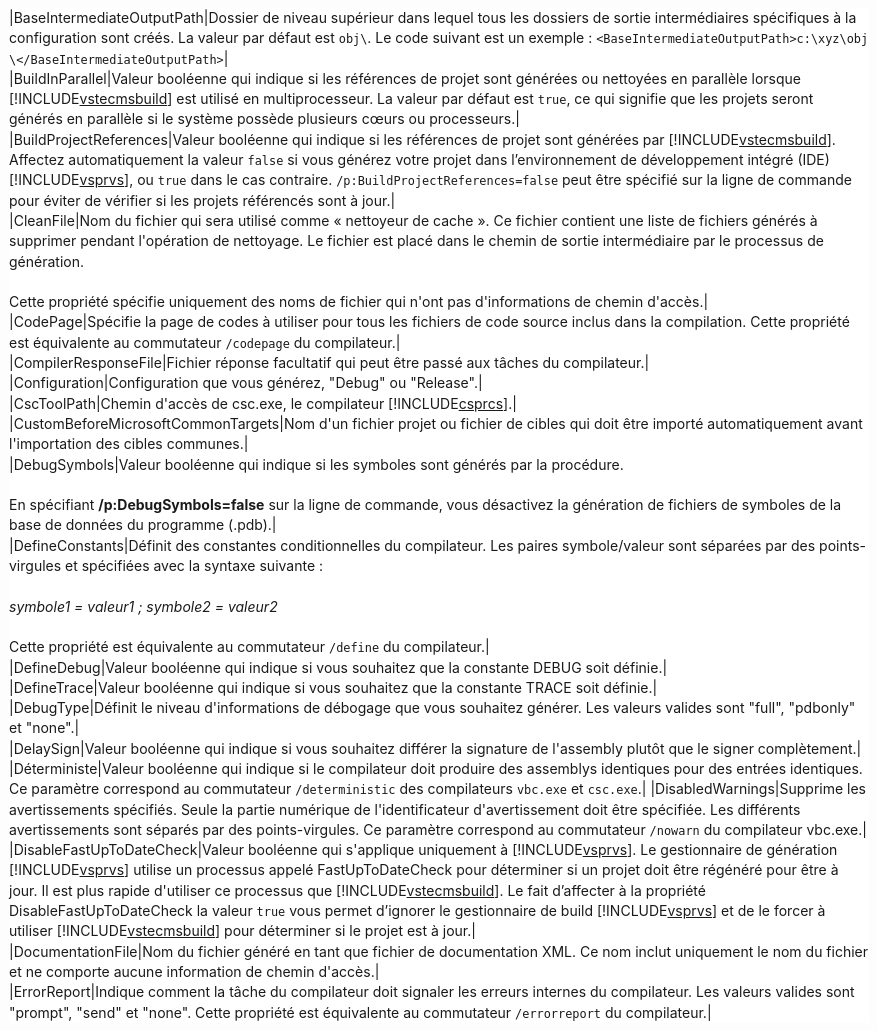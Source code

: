 |BaseIntermediateOutputPath|Dossier de niveau supérieur dans lequel tous les dossiers de sortie intermédiaires spécifiques à la configuration sont créés. La valeur par défaut est `obj\`. Le code suivant est un exemple : `<BaseIntermediateOutputPath>c:\xyz\obj\</BaseIntermediateOutputPath>`|  
|BuildInParallel|Valeur booléenne qui indique si les références de projet sont générées ou nettoyées en parallèle lorsque [!INCLUDE[vstecmsbuild](../extensibility/internals/includes/vstecmsbuild_md.md)] est utilisé en multiprocesseur. La valeur par défaut est `true`, ce qui signifie que les projets seront générés en parallèle si le système possède plusieurs cœurs ou processeurs.|  
|BuildProjectReferences|Valeur booléenne qui indique si les références de projet sont générées par [!INCLUDE[vstecmsbuild](../extensibility/internals/includes/vstecmsbuild_md.md)]. Affectez automatiquement la valeur `false` si vous générez votre projet dans l’environnement de développement intégré (IDE) [!INCLUDE[vsprvs](../code-quality/includes/vsprvs_md.md)], ou `true` dans le cas contraire. `/p:BuildProjectReferences=false` peut être spécifié sur la ligne de commande pour éviter de vérifier si les projets référencés sont à jour.|  
|CleanFile|Nom du fichier qui sera utilisé comme « nettoyeur de cache ». Ce fichier contient une liste de fichiers générés à supprimer pendant l'opération de nettoyage. Le fichier est placé dans le chemin de sortie intermédiaire par le processus de génération.<br /><br /> Cette propriété spécifie uniquement des noms de fichier qui n'ont pas d'informations de chemin d'accès.|  
|CodePage|Spécifie la page de codes à utiliser pour tous les fichiers de code source inclus dans la compilation. Cette propriété est équivalente au commutateur `/codepage` du compilateur.|  
|CompilerResponseFile|Fichier réponse facultatif qui peut être passé aux tâches du compilateur.|  
|Configuration|Configuration que vous générez, "Debug" ou "Release".|  
|CscToolPath|Chemin d'accès de csc.exe, le compilateur [!INCLUDE[csprcs](../data-tools/includes/csprcs_md.md)].|  
|CustomBeforeMicrosoftCommonTargets|Nom d'un fichier projet ou fichier de cibles qui doit être importé automatiquement avant l'importation des cibles communes.|  
|DebugSymbols|Valeur booléenne qui indique si les symboles sont générés par la procédure.<br /><br /> En spécifiant **/p:DebugSymbols=false** sur la ligne de commande, vous désactivez la génération de fichiers de symboles de la base de données du programme (.pdb).|  
|DefineConstants|Définit des constantes conditionnelles du compilateur. Les paires symbole/valeur sont séparées par des points-virgules et spécifiées avec la syntaxe suivante :<br /><br /> *symbole1 = valeur1 ; symbole2 = valeur2*<br /><br /> Cette propriété est équivalente au commutateur `/define` du compilateur.|  
|DefineDebug|Valeur booléenne qui indique si vous souhaitez que la constante DEBUG soit définie.|  
|DefineTrace|Valeur booléenne qui indique si vous souhaitez que la constante TRACE soit définie.|  
|DebugType|Définit le niveau d'informations de débogage que vous souhaitez générer. Les valeurs valides sont "full", "pdbonly" et "none".|  
|DelaySign|Valeur booléenne qui indique si vous souhaitez différer la signature de l'assembly plutôt que le signer complètement.|  
|Déterministe|Valeur booléenne qui indique si le compilateur doit produire des assemblys identiques pour des entrées identiques. Ce paramètre correspond au commutateur `/deterministic` des compilateurs `vbc.exe` et `csc.exe`.|
|DisabledWarnings|Supprime les avertissements spécifiés. Seule la partie numérique de l'identificateur d'avertissement doit être spécifiée. Les différents avertissements sont séparés par des points-virgules. Ce paramètre correspond au commutateur `/nowarn` du compilateur vbc.exe.|  
|DisableFastUpToDateCheck|Valeur booléenne qui s'applique uniquement à [!INCLUDE[vsprvs](../code-quality/includes/vsprvs_md.md)]. Le gestionnaire de génération [!INCLUDE[vsprvs](../code-quality/includes/vsprvs_md.md)] utilise un processus appelé FastUpToDateCheck pour déterminer si un projet doit être régénéré pour être à jour. Il est plus rapide d'utiliser ce processus que [!INCLUDE[vstecmsbuild](../extensibility/internals/includes/vstecmsbuild_md.md)]. Le fait d’affecter à la propriété DisableFastUpToDateCheck la valeur `true` vous permet d’ignorer le gestionnaire de build [!INCLUDE[vsprvs](../code-quality/includes/vsprvs_md.md)] et de le forcer à utiliser [!INCLUDE[vstecmsbuild](../extensibility/internals/includes/vstecmsbuild_md.md)] pour déterminer si le projet est à jour.|  
|DocumentationFile|Nom du fichier généré en tant que fichier de documentation XML. Ce nom inclut uniquement le nom du fichier et ne comporte aucune information de chemin d'accès.|  
|ErrorReport|Indique comment la tâche du compilateur doit signaler les erreurs internes du compilateur. Les valeurs valides sont "prompt", "send" et "none". Cette propriété est équivalente au commutateur `/errorreport` du compilateur.|  